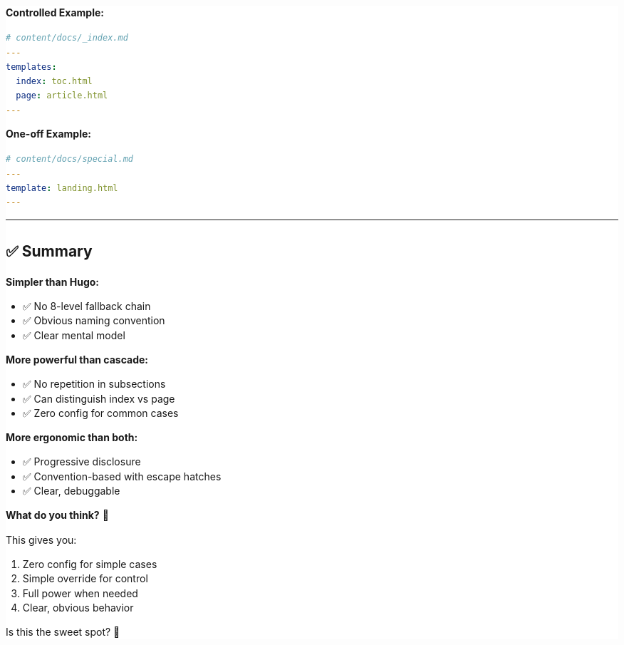 **Controlled Example:**
```yaml
# content/docs/_index.md
---
templates:
  index: toc.html
  page: article.html
---
```

**One-off Example:**
```yaml
# content/docs/special.md
---
template: landing.html
---
```

---

## ✅ Summary

**Simpler than Hugo:**
- ✅ No 8-level fallback chain
- ✅ Obvious naming convention
- ✅ Clear mental model

**More powerful than cascade:**
- ✅ No repetition in subsections
- ✅ Can distinguish index vs page
- ✅ Zero config for common cases

**More ergonomic than both:**
- ✅ Progressive disclosure
- ✅ Convention-based with escape hatches
- ✅ Clear, debuggable

**What do you think?** 🎯

This gives you:
1. Zero config for simple cases
2. Simple override for control
3. Full power when needed
4. Clear, obvious behavior

Is this the sweet spot? 🤔

